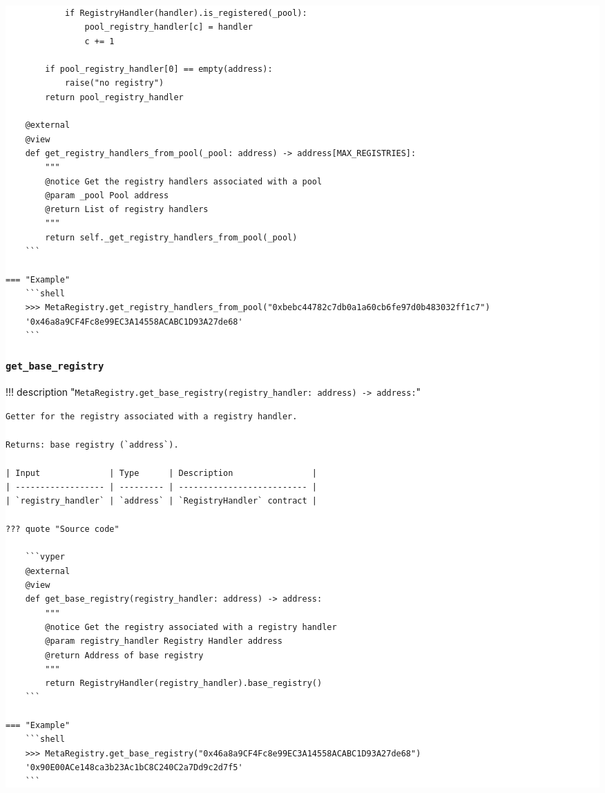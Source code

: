                 if RegistryHandler(handler).is_registered(_pool):
                    pool_registry_handler[c] = handler
                    c += 1

            if pool_registry_handler[0] == empty(address):
                raise("no registry")
            return pool_registry_handler

        @external
        @view
        def get_registry_handlers_from_pool(_pool: address) -> address[MAX_REGISTRIES]:
            """
            @notice Get the registry handlers associated with a pool
            @param _pool Pool address
            @return List of registry handlers
            """
            return self._get_registry_handlers_from_pool(_pool)
        ```

    === "Example"
        ```shell
        >>> MetaRegistry.get_registry_handlers_from_pool("0xbebc44782c7db0a1a60cb6fe97d0b483032ff1c7")
        '0x46a8a9CF4Fc8e99EC3A14558ACABC1D93A27de68'
        ```


### `get_base_registry`
!!! description "`MetaRegistry.get_base_registry(registry_handler: address) -> address:`"

    Getter for the registry associated with a registry handler.

    Returns: base registry (`address`).

    | Input              | Type      | Description                |
    | ------------------ | --------- | -------------------------- |
    | `registry_handler` | `address` | `RegistryHandler` contract |

    ??? quote "Source code"

        ```vyper
        @external
        @view
        def get_base_registry(registry_handler: address) -> address:
            """
            @notice Get the registry associated with a registry handler
            @param registry_handler Registry Handler address
            @return Address of base registry
            """
            return RegistryHandler(registry_handler).base_registry()
        ```

    === "Example"
        ```shell
        >>> MetaRegistry.get_base_registry("0x46a8a9CF4Fc8e99EC3A14558ACABC1D93A27de68")
        '0x90E00ACe148ca3b23Ac1bC8C240C2a7Dd9c2d7f5'
        ```
